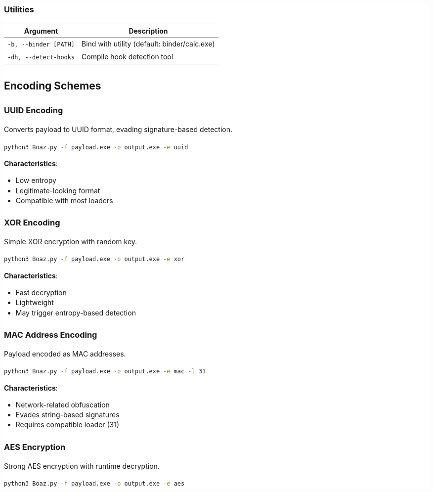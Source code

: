 ### Utilities

| Argument | Description |
|----------|-------------|
| `-b, --binder [PATH]` | Bind with utility (default: binder/calc.exe) |
| `-dh, --detect-hooks` | Compile hook detection tool |

## Encoding Schemes

### UUID Encoding

Converts payload to UUID format, evading signature-based detection.

```bash
python3 Boaz.py -f payload.exe -o output.exe -e uuid
```

**Characteristics**:
- Low entropy
- Legitimate-looking format
- Compatible with most loaders

### XOR Encoding

Simple XOR encryption with random key.

```bash
python3 Boaz.py -f payload.exe -o output.exe -e xor
```

**Characteristics**:
- Fast decryption
- Lightweight
- May trigger entropy-based detection

### MAC Address Encoding

Payload encoded as MAC addresses.

```bash
python3 Boaz.py -f payload.exe -o output.exe -e mac -l 31
```

**Characteristics**:
- Network-related obfuscation
- Evades string-based signatures
- Requires compatible loader (31)

### AES Encryption

Strong AES encryption with runtime decryption.

```bash
python3 Boaz.py -f payload.exe -o output.exe -e aes
```
